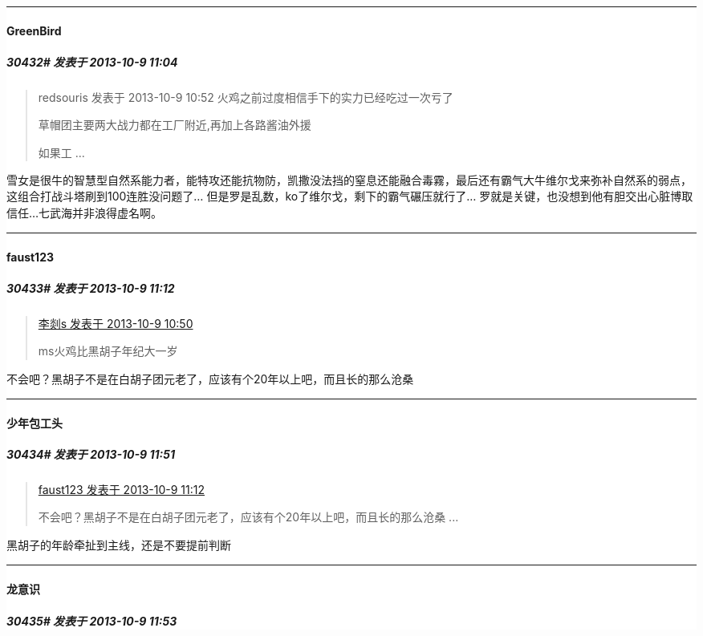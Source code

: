 




-----

####  GreenBird  
##### 30432#       发表于 2013-10-9 11:04



<blockquote>redsouris 发表于 2013-10-9 10:52
火鸡之前过度相信手下的实力已经吃过一次亏了

草帽团主要两大战力都在工厂附近,再加上各路酱油外援

如果工 ...</blockquote>
雪女是很牛的智慧型自然系能力者，能特攻还能抗物防，凯撒没法挡的窒息还能融合毒霧，最后还有霸气大牛维尔戈来弥补自然系的弱点，这组合打战斗塔刷到100连胜没问题了… 但是罗是乱数，ko了维尔戈，剩下的霸气碾压就行了… 罗就是关键，也没想到他有胆交出心脏博取信任…七武海并非浪得虚名啊。







-----

####  faust123  
##### 30433#       发表于 2013-10-9 11:12



<blockquote><a href="httphttps://bbs.saraba1st.com/2b/forum.php?mod=redirect&amp;goto=findpost&amp;pid=23241807&amp;ptid=98922" target="_blank">李剡s 发表于 2013-10-9 10:50</a>

ms火鸡比黑胡子年纪大一岁</blockquote>
不会吧？黑胡子不是在白胡子团元老了，应该有个20年以上吧，而且长的那么沧桑







-----

####  少年包工头  
##### 30434#       发表于 2013-10-9 11:51



<blockquote><a href="httphttps://bbs.saraba1st.com/2b/forum.php?mod=redirect&amp;goto=findpost&amp;pid=23242057&amp;ptid=98922" target="_blank">faust123 发表于 2013-10-9 11:12</a>

不会吧？黑胡子不是在白胡子团元老了，应该有个20年以上吧，而且长的那么沧桑 ...</blockquote>
黑胡子的年龄牵扯到主线，还是不要提前判断







-----

####  龙意识  
##### 30435#       发表于 2013-10-9 11:53
